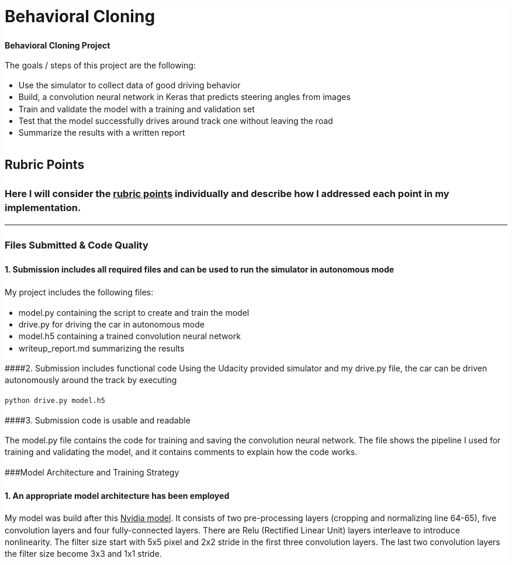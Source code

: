 # **Behavioral Cloning**

**Behavioral Cloning Project**

The goals / steps of this project are the following:
* Use the simulator to collect data of good driving behavior
* Build, a convolution neural network in Keras that predicts steering angles from images
* Train and validate the model with a training and validation set
* Test that the model successfully drives around track one without leaving the road
* Summarize the results with a written report


[//]: # (Image References)

[image1]: ./examples/placeholder.png "Model Visualization"
[image2]: ./examples/placeholder.png "Grayscaling"
[image3]: ./examples/placeholder_small.png "Recovery Image"
[image4]: ./examples/placeholder_small.png "Recovery Image"
[image5]: ./examples/placeholder_small.png "Recovery Image"
[image6]: ./examples/placeholder_small.png "Normal Image"
[image7]: ./examples/placeholder_small.png "Flipped Image"

## Rubric Points
### Here I will consider the [rubric points](https://review.udacity.com/#!/rubrics/432/view) individually and describe how I addressed each point in my implementation.

---
### Files Submitted & Code Quality

#### 1. Submission includes all required files and can be used to run the simulator in autonomous mode

My project includes the following files:
* model.py containing the script to create and train the model
* drive.py for driving the car in autonomous mode
* model.h5 containing a trained convolution neural network
* writeup_report.md summarizing the results

####2. Submission includes functional code
Using the Udacity provided simulator and my drive.py file, the car can be driven autonomously around the track by executing
```sh
python drive.py model.h5
```

####3. Submission code is usable and readable

The model.py file contains the code for training and saving the convolution neural network. The file shows the pipeline I used for training and validating the model, and it contains comments to explain how the code works.

###Model Architecture and Training Strategy

#### 1. An appropriate model architecture has been employed

My model was build after this [Nvidia model](https://devblogs.nvidia.com/parallelforall/deep-learning-self-driving-cars/). It consists of two pre-processing layers (cropping and normalizing line 64-65), five convolution layers and four fully-connected layers. There are Relu (Rectified Linear Unit) layers interleave to introduce nonlinearity. The filter size start with 5x5 pixel and 2x2 stride in the first three convolution layers. The last two convolution layers the filter size become 3x3 and 1x1 stride.
